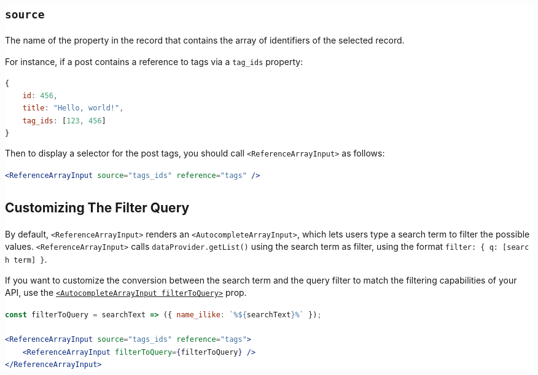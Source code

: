 ## `source`

The name of the property in the record that contains the array of identifiers of the selected record.

For instance, if a post contains a reference to tags via a `tag_ids` property:

```js
{
    id: 456,
    title: "Hello, world!",
    tag_ids: [123, 456]
}
```

Then to display a selector for the post tags, you should call `<ReferenceArrayInput>` as follows:

```jsx
<ReferenceArrayInput source="tags_ids" reference="tags" />
```

## Customizing The Filter Query

By default, `<ReferenceArrayInput>` renders an `<AutocompleteArrayInput>`, which lets users type a search term to filter the possible values. `<ReferenceArrayInput>` calls `dataProvider.getList()` using the search term as filter, using the format `filter: { q: [search term] }`.

If you want to customize the conversion between the search term and the query filter to match the filtering capabilities of your API, use the [`<AutocompleteArrayInput filterToQuery>`](./AutocompleteArrayInput.md#filtertoquery) prop.

```jsx
const filterToQuery = searchText => ({ name_ilike: `%${searchText}%` });

<ReferenceArrayInput source="tags_ids" reference="tags">
    <ReferenceArrayInput filterToQuery={filterToQuery} />
</ReferenceArrayInput>
```